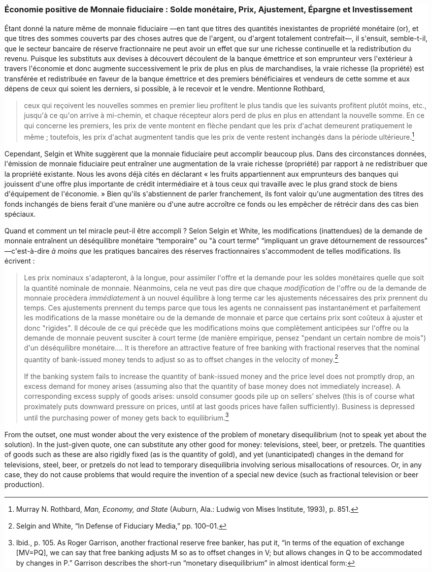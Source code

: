 ### Économie positive de Monnaie fiduciaire : Solde monétaire, Prix, Ajustement, Épargne et Investissement

Étant donné la nature même de monnaie fiduciaire —en tant que titres des quantités inexistantes de propriété monétaire (or), et que titres des sommes couverts par des choses autres que de l'argent, ou d'argent totalement contrefait—, il s'ensuit, semble-t-il, que le secteur bancaire de réserve fractionnaire ne peut avoir un effet que sur une richesse continuelle et la redistribution du revenu. Puisque les substituts aux devises à découvert découlent de la banque émettrice et son emprunteur vers l'extérieur à travers l'économie et donc augmente successivement le prix de plus en plus de marchandises, la vraie richesse (la propriété) est transférée et redistribuée en faveur de la banque émettrice et des premiers bénéficiaires et vendeurs de cette somme et aux dépens de ceux qui soient les derniers, si possible, à le recevoir et le vendre. Mentionne Rothbard,

> ceux qui reçoivent les nouvelles sommes en premier lieu profitent le plus tandis que les suivants profitent plutôt moins, etc., jusqu'à ce qu'on arrive à mi-chemin, et chaque récepteur alors perd de plus en plus en attendant la nouvelle somme. En ce qui concerne les premiers, les prix de vente montent en flèche pendant que les prix d'achat demeurent pratiquement le même ; toutefois, les prix d'achat augmentent tandis que les prix de vente restent inchangés dans la période ultérieure.[^28]

Cependant, Selgin et White suggèrent que la monnaie fiduciaire peut accomplir beaucoup plus. Dans des circonstances données, l'émission de monnaie fiduciaire peut entraîner une augmentation de la vraie richesse (propriété) par rapport à ne redistribuer que la propriété existante. Nous les avons déjà cités en déclarant « les fruits appartiennent aux emprunteurs des banques qui jouissent d'une offre plus importante de crédit intermédiaire et à tous ceux qui travaille avec le plus grand stock de biens d'équipement de l'économie. » Bien qu'ils s'abstiennent de parler franchement, ils font valoir qu'une augmentation des titres des fonds inchangés de biens ferait d'une manière ou d'une autre accroître ce fonds ou les empêcher de rétrécir dans des cas bien spéciaux.

Quand et comment un tel miracle peut-il être accompli ? Selon Selgin et White, les modifications (inattendues) de la demande de monnaie entraînent un déséquilibre monétaire “temporaire" ou "à court terme" “impliquant un grave détournement de ressources” —c'est-à-dire *à moins que* les pratiques bancaires des réserves fractionnaires s'accommodent de telles modifications. Ils écrivent :

> Les prix nominaux s'adapteront, à la longue, pour assimiler l'offre et la demande pour les soldes monétaires quelle que soit la quantité nominale de monnaie. Néanmoins, cela ne veut pas dire que chaque *modification* de l'offre ou de la demande de monnaie procèdera *immédiatement* à un nouvel équilibre à long terme car les ajustements nécessaires des prix prennent du temps. Ces ajustements prennent du temps parce que tous les agents ne connaissent pas instantanément et parfaitement les modifications de la masse monétaire ou de la demande de monnaie et parce que certains prix sont coûteux à ajuster et donc "rigides". Il découle de ce qui précède que les modifications moins que complètement anticipées sur l'offre ou la demande de monnaie peuvent susciter à court terme (de manière empirique, pensez "pendant un certain nombre de mois") d'un déséquilibre monétaire…. It is therefore an attractive feature of free banking with fractional reserves that the nominal quantity of bank-issued money tends to adjust so as to offset changes in the velocity of money.[^29]
> 
> If the banking system fails to increase the quantity of bank-issued money and the price level does not promptly drop, an excess demand for money arises (assuming also that the quantity of base money does not immediately increase). A corresponding excess supply of goods arises: unsold consumer goods pile up on sellers’ shelves (this is of course what proximately puts downward pressure on prices, until at last goods prices have fallen sufficiently). Business is depressed until the purchasing power of money gets back to equilibrium.[^30]

From the outset, one must wonder about the very existence of the problem of monetary disequilibrium (not to speak yet about the solution). In the just-given quote, one can substitute any other good for money: televisions, steel, beer, or pretzels. The quantities of goods such as these are also rigidly fixed (as is the quantity of gold), and yet (unanticipated) changes in the demand for televisions, steel, beer, or pretzels do not lead to temporary disequilibria involving serious misallocations of resources. Or, in any case, they do not cause problems that would require the invention of a special new device (such as fractional television or beer production).


[^28]: Murray N. Rothbard, *Man, Economy, and State* (Auburn, Ala.: Ludwig von Mises Institute, 1993), p. 851.
[^29]: Selgin and White, “In Defense of Fiduciary Media,” pp. 100–01.
[^30]: Ibid., p. 105\. As Roger Garrison, another fractional reserve free banker, has put it, “in terms of the equation of exchange [MV=PQ], we can say that free banking adjusts M so as to offset changes in V; but allows changes in Q to be accommodated by changes in P.” Garrison describes the short-run “monetary disequilibrium” in almost identical form:
[^31]: Selgin and White, “In Defense of Fiduciary Media,” p. 100.
[^32]: Thus writes Mises:
[^33]: Moreover, from an individualist perspective, the increased demand for money occurs with specific actors at specific times and places. It is not sufficient for banks to accommodate some abstract higher money demand by more money; rather, but the accommodation would have to occur precisely with the correct people and locations. If this is not the case, one can hardly speak of an accommodation but of an additional distortion. This difficulty was recognized by the early Hayek:
[^34]: As regards the stickiness of prices, and the redistributive consequences of an increased demand for money vis-à-vis an array of prices of varying degrees of stickiness, which Selgin and White as well as Garrison raise as matters of concern, it is of utmost importance to recognize that prices are the outcome of purposive action—and so is their stickiness. That is, the flexibility or inflexibility of various product and service prices is not accidental to, but a deliberate part of, these products and services. Contrary to Garrison’s claim, the stickiness of prices does affect and is related to, real relative scarcities. If more sticky prices suffer more, so to speak, so be it; that will teach them to be less sticky in the future—if the owners of the property in question act in a manner compatible with this end.
[^35]: Selgin and White, “In Defense of Fiduciary Media,” p. 103\. The error of confusing property and titles lies also at the bottom of Selgin and White’s attempts to separate analytically the demand for outside money from the demand for inside money, as if these were somehow two different kinds of money with two different and independent demands.
[^36]: Selgin stated the same thesis thus:
[^37]: Hoppe, “How is Fiat Money Possible?,” pp. 72–73.
[^38]: See also Hoppe, “The Theory of Employment, Money, Interest, and the Capitalist Process: The Misesian Case against Keynes,” in *The Economics and Ethics of Private Property* (Norwell, Mass.: Kluwer, 1993), and Rothbard, *Man, Economy, and State* (Auburn, Ala.: Ludwig von Mises Institute, 1993), pp. 167ff., 667ff.; idem, *America’s Great Depression* (New York: Richardson and Snyder, 1983), pp. 39ff.